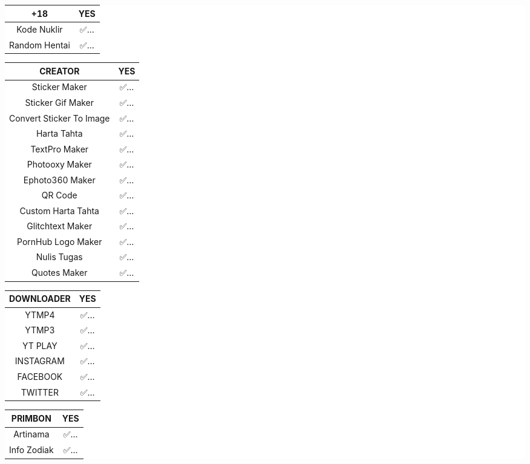 
| +18 | YES |
| :-----------------: | :-------: |
| Kode Nuklir|✅…|
| Random Hentai|✅…|


|  CREATOR  |                                           YES |
| :---------------------------------------------: | :-----------: |
| Sticker Maker|✅…|
| Sticker Gif Maker|✅…|
| Convert Sticker To Image|✅…|
| Harta Tahta|✅…|
| TextPro Maker|✅…|
| Photooxy Maker|✅…|
| Ephoto360 Maker|✅…|
| QR Code|✅…|
| Custom Harta Tahta|✅…|
| Glitchtext Maker|✅…|
| PornHub Logo Maker|✅…|
| Nulis Tugas|✅…|
| Quotes Maker |✅…|


| DOWNLOADER | YES |
| :-----------------: | :-------: |
| YTMP4|✅…|
| YTMP3|✅…|
| YT PLAY|✅…|
| INSTAGRAM|✅…|
| FACEBOOK|✅…|
| TWITTER|✅…|


| PRIMBON | YES |
| :-----------------: | :-------: |
| Artinama|✅…|
| Info Zodiak|✅…|
